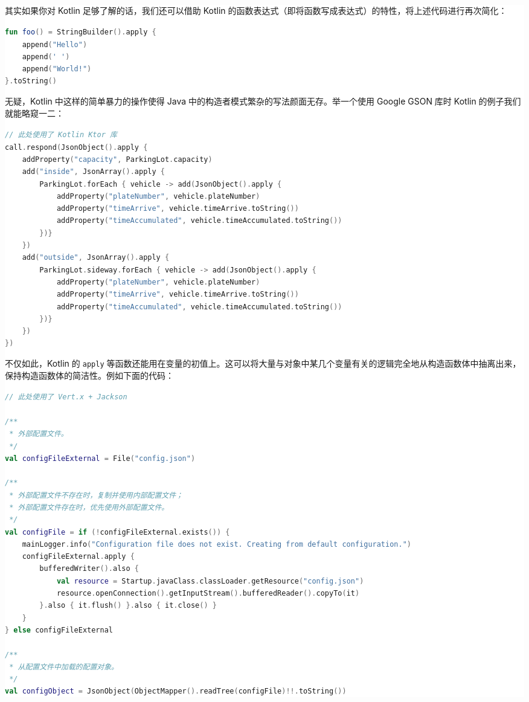 其实如果你对 Kotlin 足够了解的话，我们还可以借助 Kotlin 的函数表达式（即将函数写成表达式）的特性，将上述代码进行再次简化：

```kotlin
fun foo() = StringBuilder().apply {
    append("Hello")
    append(' ')
    append("World!")
}.toString()
```

无疑，Kotlin 中这样的简单暴力的操作使得 Java 中的构造者模式繁杂的写法颜面无存。举一个使用 Google GSON 库时 Kotlin 的例子我们就能略窥一二：

```kotlin
// 此处使用了 Kotlin Ktor 库
call.respond(JsonObject().apply {
    addProperty("capacity", ParkingLot.capacity)
    add("inside", JsonArray().apply {
        ParkingLot.forEach { vehicle -> add(JsonObject().apply {
            addProperty("plateNumber", vehicle.plateNumber)
            addProperty("timeArrive", vehicle.timeArrive.toString())
            addProperty("timeAccumulated", vehicle.timeAccumulated.toString())
        })}
    })
    add("outside", JsonArray().apply {
        ParkingLot.sideway.forEach { vehicle -> add(JsonObject().apply {
            addProperty("plateNumber", vehicle.plateNumber)
            addProperty("timeArrive", vehicle.timeArrive.toString())
            addProperty("timeAccumulated", vehicle.timeAccumulated.toString())
        })}
    })
})
```

不仅如此，Kotlin 的 `apply` 等函数还能用在变量的初值上。这可以将大量与对象中某几个变量有关的逻辑完全地从构造函数体中抽离出来，保持构造函数体的简洁性。例如下面的代码：

```kotlin
// 此处使用了 Vert.x + Jackson

/**
 * 外部配置文件。
 */
val configFileExternal = File("config.json")

/**
 * 外部配置文件不存在时，复制并使用内部配置文件；
 * 外部配置文件存在时，优先使用外部配置文件。
 */
val configFile = if (!configFileExternal.exists()) {
    mainLogger.info("Configuration file does not exist. Creating from default configuration.")
    configFileExternal.apply {
        bufferedWriter().also {
            val resource = Startup.javaClass.classLoader.getResource("config.json")
            resource.openConnection().getInputStream().bufferedReader().copyTo(it)
        }.also { it.flush() }.also { it.close() }
    }
} else configFileExternal

/**
 * 从配置文件中加载的配置对象。
 */
val configObject = JsonObject(ObjectMapper().readTree(configFile)!!.toString())
```
